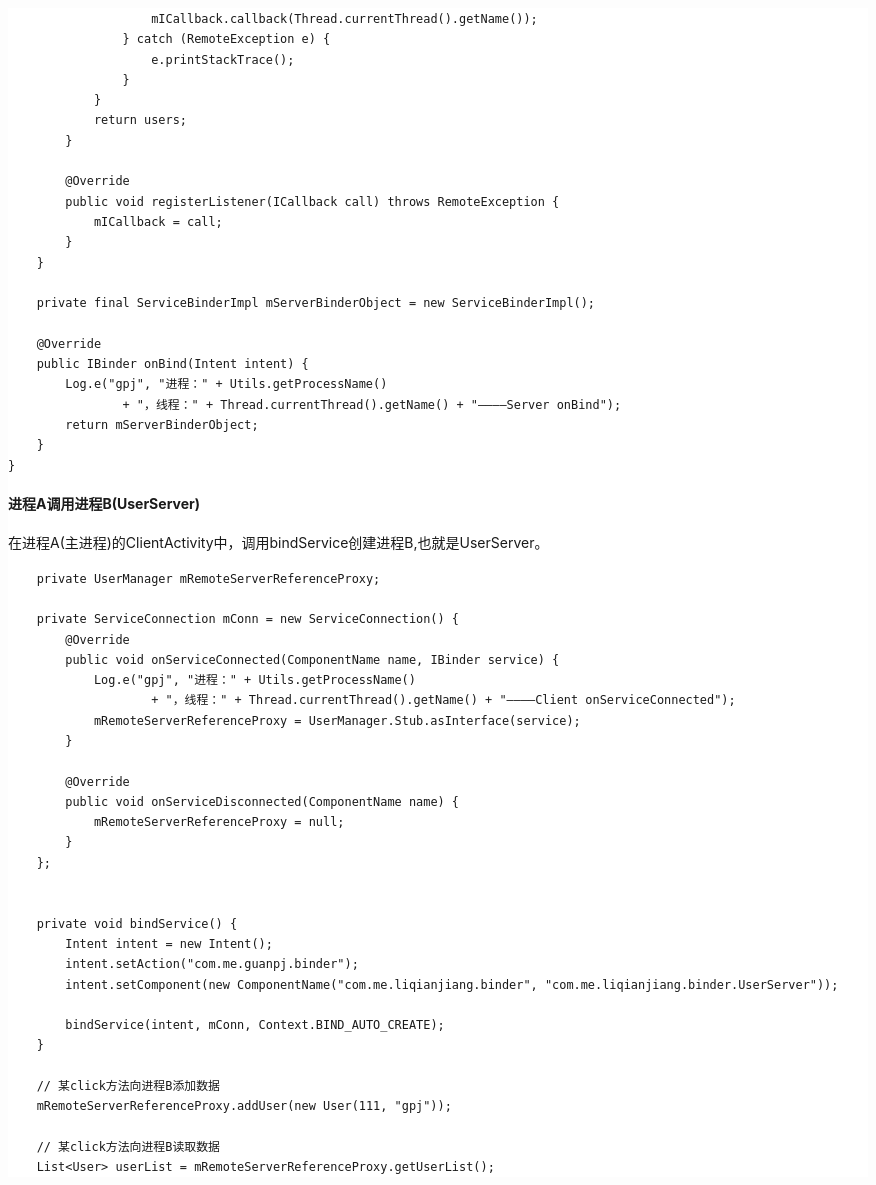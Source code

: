 ```
                    mICallback.callback(Thread.currentThread().getName());
                } catch (RemoteException e) {
                    e.printStackTrace();
                }
            }
            return users;
        }

        @Override
        public void registerListener(ICallback call) throws RemoteException {
            mICallback = call;
        }
    }

    private final ServiceBinderImpl mServerBinderObject = new ServiceBinderImpl();

    @Override
    public IBinder onBind(Intent intent) {
        Log.e("gpj", "进程：" + Utils.getProcessName()
                + "，线程：" + Thread.currentThread().getName() + "————Server onBind");
        return mServerBinderObject;
    }
}

```

#### 进程A调用进程B(UserServer)

在进程A(主进程)的ClientActivity中，调用bindService创建进程B,也就是UserServer。
```     
    private UserManager mRemoteServerReferenceProxy;
    
    private ServiceConnection mConn = new ServiceConnection() {
        @Override
        public void onServiceConnected(ComponentName name, IBinder service) {
            Log.e("gpj", "进程：" + Utils.getProcessName()
                    + "，线程：" + Thread.currentThread().getName() + "————Client onServiceConnected");
            mRemoteServerReferenceProxy = UserManager.Stub.asInterface(service);
        }

        @Override
        public void onServiceDisconnected(ComponentName name) {
            mRemoteServerReferenceProxy = null;
        }
    };
    
    
    private void bindService() {
        Intent intent = new Intent();
        intent.setAction("com.me.guanpj.binder");
        intent.setComponent(new ComponentName("com.me.liqianjiang.binder", "com.me.liqianjiang.binder.UserServer"));

        bindService(intent, mConn, Context.BIND_AUTO_CREATE);
    }
    
    // 某click方法向进程B添加数据
    mRemoteServerReferenceProxy.addUser(new User(111, "gpj"));
    
    // 某click方法向进程B读取数据
    List<User> userList = mRemoteServerReferenceProxy.getUserList();
```
